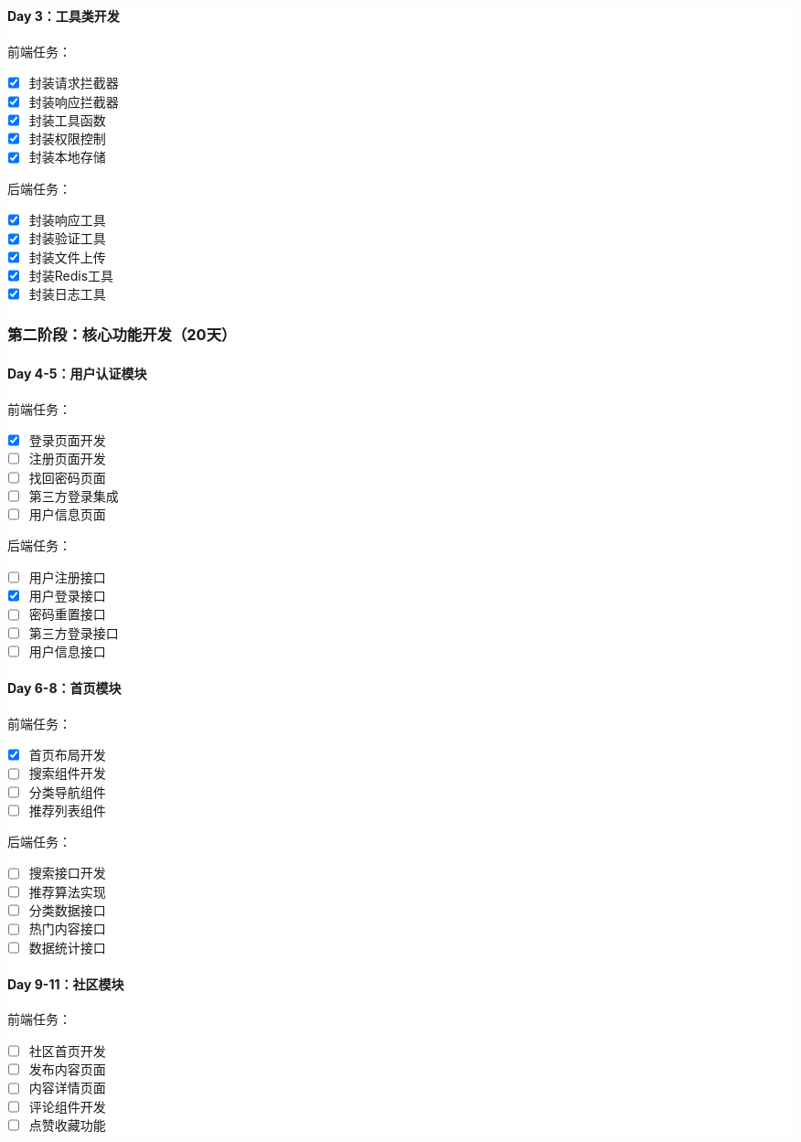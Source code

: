 #### Day 3：工具类开发
前端任务：
- [X] 封装请求拦截器
- [X] 封装响应拦截器
- [X] 封装工具函数
- [X] 封装权限控制
- [X] 封装本地存储

后端任务：
- [X] 封装响应工具
- [X] 封装验证工具
- [X] 封装文件上传
- [X] 封装Redis工具
- [X] 封装日志工具

### 第二阶段：核心功能开发（20天）

#### Day 4-5：用户认证模块
前端任务：
- [X] 登录页面开发
- [ ] 注册页面开发
- [ ] 找回密码页面
- [ ] 第三方登录集成
- [ ] 用户信息页面

后端任务：
- [ ] 用户注册接口
- [X] 用户登录接口
- [ ] 密码重置接口
- [ ] 第三方登录接口
- [ ] 用户信息接口

#### Day 6-8：首页模块
前端任务：
- [X] 首页布局开发
- [ ] 搜索组件开发
- [ ] 分类导航组件
- [ ] 推荐列表组件

后端任务：
- [ ] 搜索接口开发
- [ ] 推荐算法实现
- [ ] 分类数据接口
- [ ] 热门内容接口
- [ ] 数据统计接口

#### Day 9-11：社区模块
前端任务：
- [ ] 社区首页开发
- [ ] 发布内容页面
- [ ] 内容详情页面
- [ ] 评论组件开发
- [ ] 点赞收藏功能
